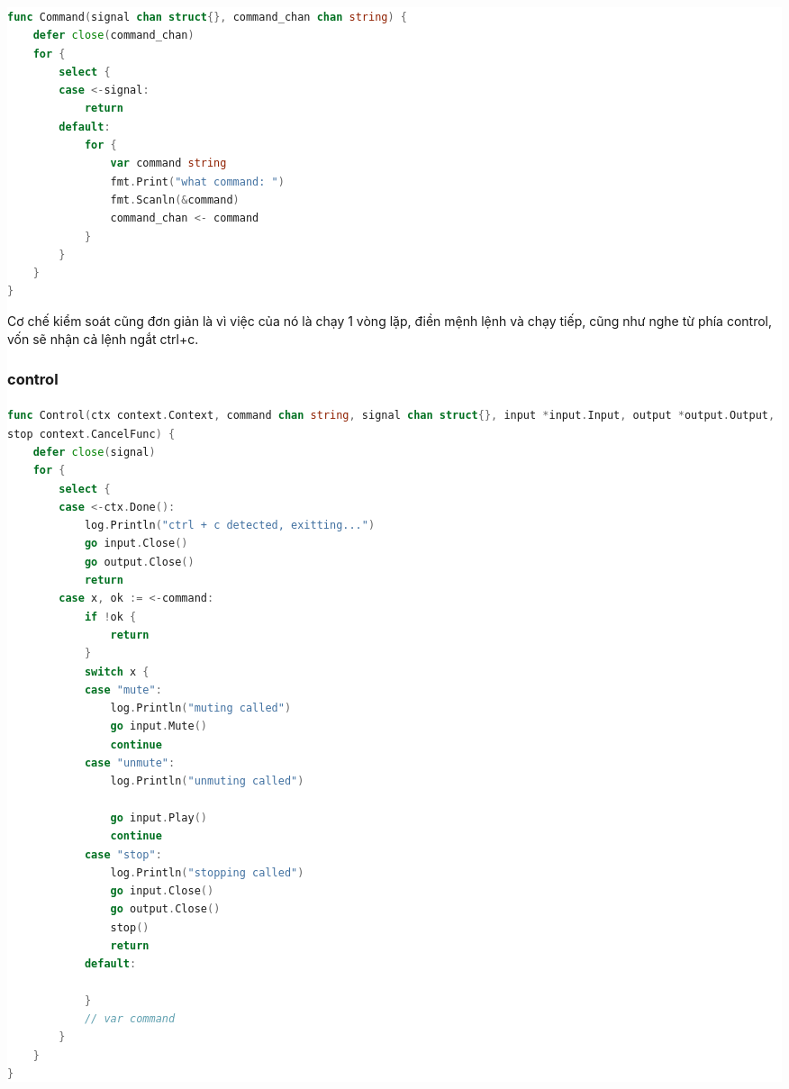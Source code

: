 ```go
func Command(signal chan struct{}, command_chan chan string) {
	defer close(command_chan)
	for {
		select {
		case <-signal:
			return
		default:
			for {
				var command string
				fmt.Print("what command: ")
				fmt.Scanln(&command)
				command_chan <- command
			}
		}
	}
}
```

Cơ chế kiểm soát cũng đơn giản là vì việc của nó là chạy 1 vòng lặp, điền mệnh lệnh và chạy tiếp, cũng như nghe từ phía control, vốn sẽ nhận cả lệnh ngắt ctrl+c.

### control

```go
func Control(ctx context.Context, command chan string, signal chan struct{}, input *input.Input, output *output.Output, stop context.CancelFunc) {
	defer close(signal)
	for {
		select {
		case <-ctx.Done():
			log.Println("ctrl + c detected, exitting...")
			go input.Close()
			go output.Close()
			return
		case x, ok := <-command:
			if !ok {
				return
			}
			switch x {
			case "mute":
				log.Println("muting called")
				go input.Mute()
				continue
			case "unmute":
				log.Println("unmuting called")

				go input.Play()
				continue
			case "stop":
				log.Println("stopping called")
				go input.Close()
				go output.Close()
				stop()
				return
			default:

			}
			// var command
		}
	}
}
```
